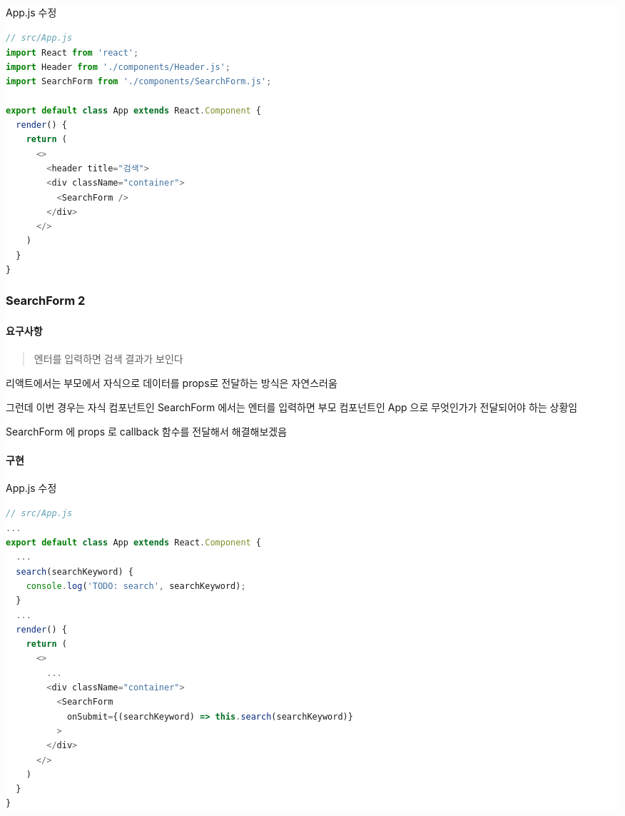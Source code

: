 App.js 수정

```javascript
// src/App.js
import React from 'react';
import Header from './components/Header.js';
import SearchForm from './components/SearchForm.js';

export default class App extends React.Component {
  render() {
    return (
      <>
        <header title="검색">
        <div className="container">
          <SearchForm />
        </div>
      </>
    )
  }
}
```

### SearchForm 2

#### 요구사항

> 엔터를 입력하면 검색 결과가 보인다

리액트에서는 부모에서 자식으로 데이터를 props로 전달하는 방식은 자연스러움

그런데 이번 경우는 자식 컴포넌트인 SearchForm 에서는 엔터를 입력하면 부모 컴포넌트인 App 으로 무엇인가가 전달되어야 하는 상황임

SearchForm 에 props 로 callback 함수를 전달해서 해결해보겠음

#### 구현

App.js 수정

```javascript
// src/App.js
...
export default class App extends React.Component {
  ...
  search(searchKeyword) {
    console.log('TODO: search', searchKeyword);
  }
  ...
  render() {
    return (
      <>
        ...
        <div className="container">
          <SearchForm
            onSubmit={(searchKeyword) => this.search(searchKeyword)}
          >
        </div>
      </>
    )
  }
}
```
